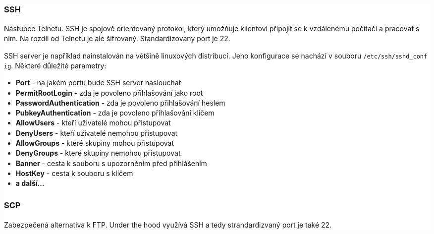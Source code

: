 ### SSH
Nástupce Telnetu. SSH je spojově orientovaný protokol, který umožňuje klientovi připojit se k vzdálenému počítači a pracovat
s ním. Na rozdíl od Telnetu je ale šifrovaný. Standardizovaný port je 22.

SSH server je například nainstalován na většině linuxových distribucí. Jeho konfigurace se nachází v souboru `/etc/ssh/sshd_config`.
Některé důležité parametry:
- **Port** - na jakém portu bude SSH server naslouchat
- **PermitRootLogin** - zda je povoleno přihlašování jako root
- **PasswordAuthentication** - zda je povoleno přihlašování heslem
- **PubkeyAuthentication** - zda je povoleno přihlašování klíčem
- **AllowUsers** - kteří uživatelé mohou přistupovat
- **DenyUsers** - kteří uživatelé nemohou přistupovat
- **AllowGroups** - které skupiny mohou přistupovat
- **DenyGroups** - které skupiny nemohou přistupovat
- **Banner** - cesta k souboru s upozorněním před přihlášením
- **HostKey** - cesta k souboru s klíčem
- **a další...**

### SCP
Zabezpečená alternativa k FTP. Under the hood využívá SSH a tedy strandardizvaný port je také 22.









